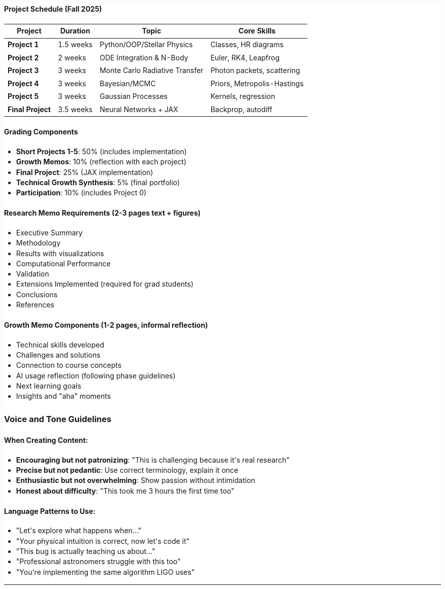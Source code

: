 #### Project Schedule (Fall 2025)
| Project | Duration | Topic | Core Skills |
|---------|----------|-------|-------------|
| **Project 1** | 1.5 weeks | Python/OOP/Stellar Physics | Classes, HR diagrams |
| **Project 2** | 2 weeks | ODE Integration & N-Body | Euler, RK4, Leapfrog |
| **Project 3** | 3 weeks | Monte Carlo Radiative Transfer | Photon packets, scattering |
| **Project 4** | 3 weeks | Bayesian/MCMC | Priors, Metropolis-Hastings |
| **Project 5** | 3 weeks | Gaussian Processes | Kernels, regression |
| **Final Project** | 3.5 weeks | Neural Networks + JAX | Backprop, autodiff |

#### Grading Components
- **Short Projects 1-5**: 50% (includes implementation)
- **Growth Memos**: 10% (reflection with each project)
- **Final Project**: 25% (JAX implementation)
- **Technical Growth Synthesis**: 5% (final portfolio)
- **Participation**: 10% (includes Project 0)

#### Research Memo Requirements (2-3 pages text + figures)
- Executive Summary
- Methodology  
- Results with visualizations
- Computational Performance
- Validation
- Extensions Implemented (required for grad students)
- Conclusions
- References

#### Growth Memo Components (1-2 pages, informal reflection)
- Technical skills developed
- Challenges and solutions
- Connection to course concepts
- AI usage reflection (following phase guidelines)
- Next learning goals
- Insights and "aha" moments

### Voice and Tone Guidelines

#### When Creating Content:
- **Encouraging but not patronizing**: "This is challenging because it's real research"
- **Precise but not pedantic**: Use correct terminology, explain it once
- **Enthusiastic but not overwhelming**: Show passion without intimidation
- **Honest about difficulty**: "This took me 3 hours the first time too"

#### Language Patterns to Use:
- "Let's explore what happens when..."
- "Your physical intuition is correct, now let's code it"
- "This bug is actually teaching us about..."
- "Professional astronomers struggle with this too"
- "You're implementing the same algorithm LIGO uses"

---